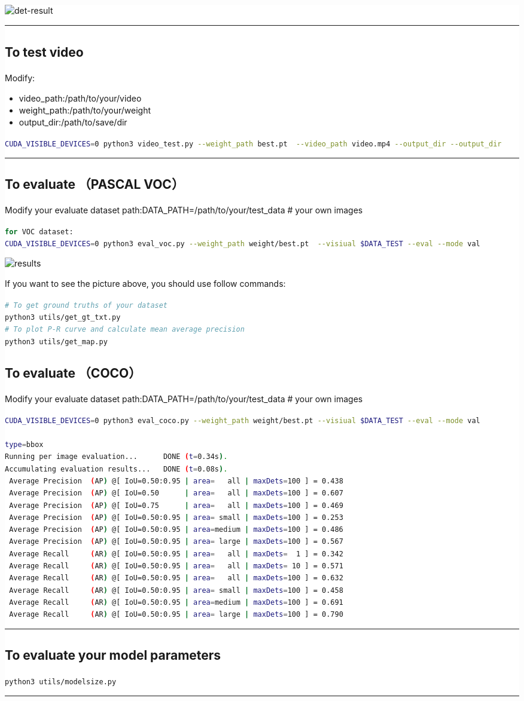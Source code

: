 ![det-result](https://github.com/argusswift/YOLOv4-pytorch/blob/master/data/det-result.jpg)

---
## To test video
Modify:
* video_path:/path/to/your/video
* weight_path:/path/to/your/weight
* output_dir:/path/to/save/dir
```Bash
CUDA_VISIBLE_DEVICES=0 python3 video_test.py --weight_path best.pt  --video_path video.mp4 --output_dir --output_dir
```
---
## To evaluate （PASCAL VOC）
Modify your evaluate dataset path:DATA_PATH=/path/to/your/test_data # your own images
```Bash
for VOC dataset:
CUDA_VISIBLE_DEVICES=0 python3 eval_voc.py --weight_path weight/best.pt  --visiual $DATA_TEST --eval --mode val
```

![results](https://github.com/argusswift/YOLOv4-pytorch/blob/master/data/results.jpg)

If you want to see the picture above, you should use follow commands:

```Bash
# To get ground truths of your dataset
python3 utils/get_gt_txt.py
# To plot P-R curve and calculate mean average precision
python3 utils/get_map.py 
```

## To evaluate （COCO）
Modify your evaluate dataset path:DATA_PATH=/path/to/your/test_data # your own images
```bash
CUDA_VISIBLE_DEVICES=0 python3 eval_coco.py --weight_path weight/best.pt --visiual $DATA_TEST --eval --mode val

type=bbox
Running per image evaluation...      DONE (t=0.34s).
Accumulating evaluation results...   DONE (t=0.08s).
 Average Precision  (AP) @[ IoU=0.50:0.95 | area=   all | maxDets=100 ] = 0.438
 Average Precision  (AP) @[ IoU=0.50      | area=   all | maxDets=100 ] = 0.607
 Average Precision  (AP) @[ IoU=0.75      | area=   all | maxDets=100 ] = 0.469
 Average Precision  (AP) @[ IoU=0.50:0.95 | area= small | maxDets=100 ] = 0.253
 Average Precision  (AP) @[ IoU=0.50:0.95 | area=medium | maxDets=100 ] = 0.486
 Average Precision  (AP) @[ IoU=0.50:0.95 | area= large | maxDets=100 ] = 0.567
 Average Recall     (AR) @[ IoU=0.50:0.95 | area=   all | maxDets=  1 ] = 0.342
 Average Recall     (AR) @[ IoU=0.50:0.95 | area=   all | maxDets= 10 ] = 0.571
 Average Recall     (AR) @[ IoU=0.50:0.95 | area=   all | maxDets=100 ] = 0.632
 Average Recall     (AR) @[ IoU=0.50:0.95 | area= small | maxDets=100 ] = 0.458
 Average Recall     (AR) @[ IoU=0.50:0.95 | area=medium | maxDets=100 ] = 0.691
 Average Recall     (AR) @[ IoU=0.50:0.95 | area= large | maxDets=100 ] = 0.790
```
---
## To evaluate your model parameters
```Bash
python3 utils/modelsize.py
```
---